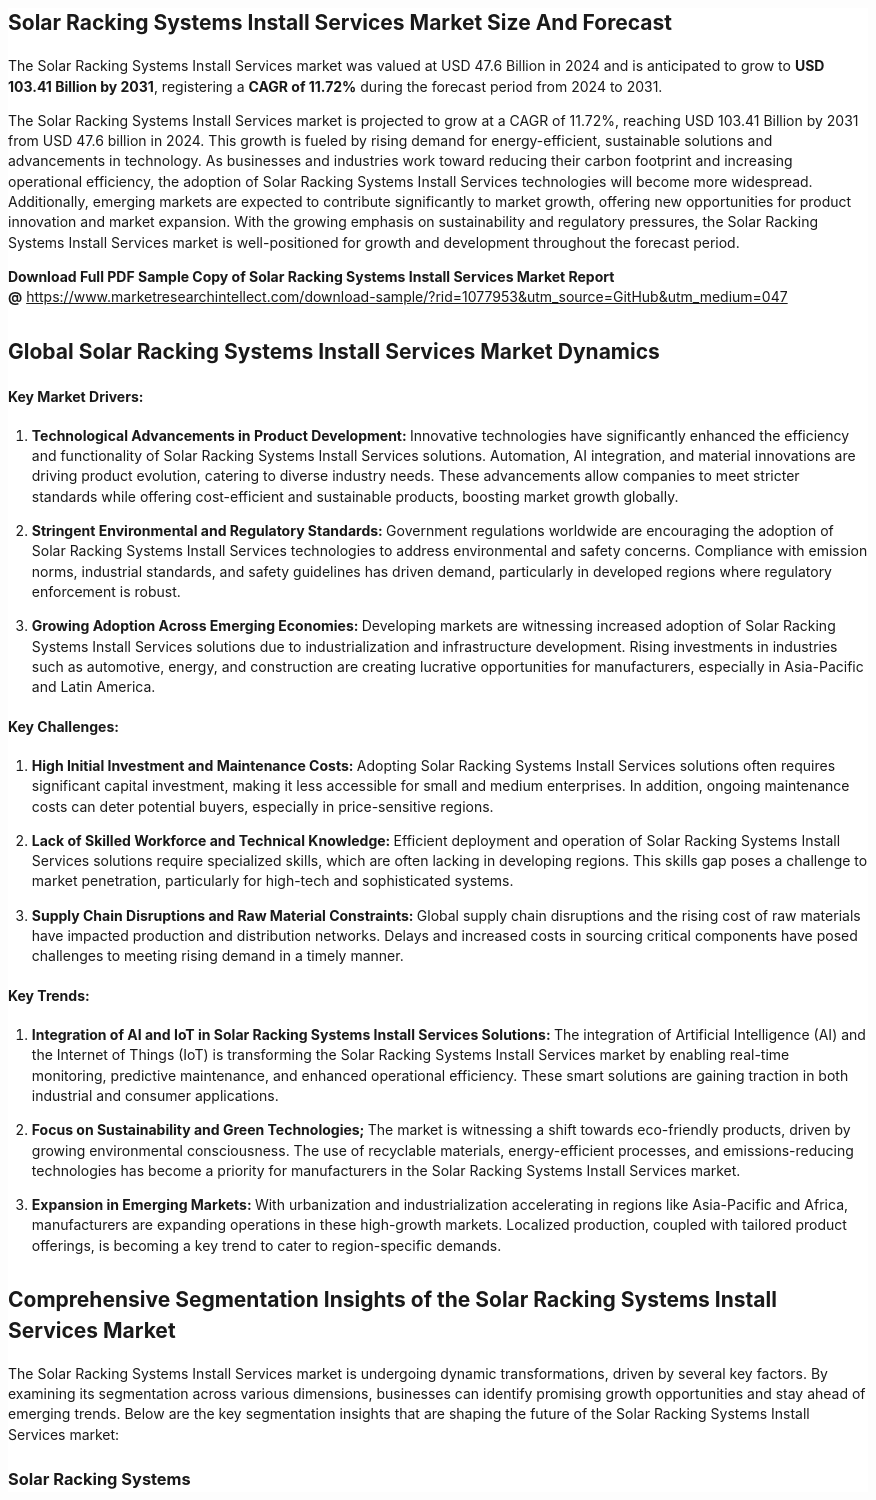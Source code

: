 <h2>Solar Racking Systems Install Services Market Size And Forecast</h2><p>The Solar Racking Systems Install Services market was valued at USD 47.6 Billion in 2024 and is anticipated to grow to <strong>USD 103.41 Billion by 2031</strong>, registering a <strong>CAGR of 11.72%</strong> during the forecast period from 2024 to 2031.</p><p>The Solar Racking Systems Install Services market is projected to grow at a CAGR of 11.72%, reaching USD 103.41 Billion by 2031 from USD 47.6 billion in 2024. This growth is fueled by rising demand for energy-efficient, sustainable solutions and advancements in technology. As businesses and industries work toward reducing their carbon footprint and increasing operational efficiency, the adoption of Solar Racking Systems Install Services technologies will become more widespread. Additionally, emerging markets are expected to contribute significantly to market growth, offering new opportunities for product innovation and market expansion. With the growing emphasis on sustainability and regulatory pressures, the Solar Racking Systems Install Services market is well-positioned for growth and development throughout the forecast period.</p><p><strong>Download Full PDF Sample Copy of Solar Racking Systems Install Services Market Report @</strong>&nbsp;<a href="https://www.marketresearchintellect.com/download-sample/?rid=1077953&amp;utm_source=GitHub&amp;utm_medium=047">https://www.marketresearchintellect.com/download-sample/?rid=1077953&amp;utm_source=GitHub&amp;utm_medium=047</a></p><h2>Global Solar Racking Systems Install Services Market Dynamics</h2><h4><strong>Key Market Drivers:</strong></h4><ol><li><p><strong>Technological Advancements in Product Development:&nbsp;</strong>Innovative technologies have significantly enhanced the efficiency and functionality of Solar Racking Systems Install Services solutions. Automation, AI integration, and material innovations are driving product evolution, catering to diverse industry needs. These advancements allow companies to meet stricter standards while offering cost-efficient and sustainable products, boosting market growth globally.</p></li><li><p><strong>Stringent Environmental and Regulatory Standards:&nbsp;</strong>Government regulations worldwide are encouraging the adoption of Solar Racking Systems Install Services technologies to address environmental and safety concerns. Compliance with emission norms, industrial standards, and safety guidelines has driven demand, particularly in developed regions where regulatory enforcement is robust.</p></li><li><p><strong>Growing Adoption Across Emerging Economies:&nbsp;</strong>Developing markets are witnessing increased adoption of Solar Racking Systems Install Services solutions due to industrialization and infrastructure development. Rising investments in industries such as automotive, energy, and construction are creating lucrative opportunities for manufacturers, especially in Asia-Pacific and Latin America.</p></li></ol><h4><strong>Key Challenges:</strong></h4><ol><li><p><strong>High Initial Investment and Maintenance Costs:&nbsp;</strong>Adopting Solar Racking Systems Install Services solutions often requires significant capital investment, making it less accessible for small and medium enterprises. In addition, ongoing maintenance costs can deter potential buyers, especially in price-sensitive regions.</p></li><li><p><strong>Lack of Skilled Workforce and Technical Knowledge:&nbsp;</strong>Efficient deployment and operation of Solar Racking Systems Install Services solutions require specialized skills, which are often lacking in developing regions. This skills gap poses a challenge to market penetration, particularly for high-tech and sophisticated systems.</p></li><li><p><strong>Supply Chain Disruptions and Raw Material Constraints:&nbsp;</strong>Global supply chain disruptions and the rising cost of raw materials have impacted production and distribution networks. Delays and increased costs in sourcing critical components have posed challenges to meeting rising demand in a timely manner.</p></li></ol><h4><strong>Key Trends:</strong></h4><ol><li><p><strong>Integration of AI and IoT in Solar Racking Systems Install Services Solutions:&nbsp;</strong>The integration of Artificial Intelligence (AI) and the Internet of Things (IoT) is transforming the Solar Racking Systems Install Services market by enabling real-time monitoring, predictive maintenance, and enhanced operational efficiency. These smart solutions are gaining traction in both industrial and consumer applications.</p></li><li><p><strong>Focus on Sustainability and Green Technologies;&nbsp;</strong>The market is witnessing a shift towards eco-friendly products, driven by growing environmental consciousness. The use of recyclable materials, energy-efficient processes, and emissions-reducing technologies has become a priority for manufacturers in the Solar Racking Systems Install Services market.</p></li><li><p><strong>Expansion in Emerging Markets:&nbsp;</strong>With urbanization and industrialization accelerating in regions like Asia-Pacific and Africa, manufacturers are expanding operations in these high-growth markets. Localized production, coupled with tailored product offerings, is becoming a key trend to cater to region-specific demands.</p></li></ol><div class="article-main__content" data-test-id="publishing-text-block"><h2>Comprehensive Segmentation Insights of the Solar Racking Systems Install Services Market</h2><p>The Solar Racking Systems Install Services market is undergoing dynamic transformations, driven by several key factors. By examining its segmentation across various dimensions, businesses can identify promising growth opportunities and stay ahead of emerging trends. Below are the key segmentation insights that are shaping the future of the Solar Racking Systems Install Services market:</p><h3><strong>Solar Racking Systems